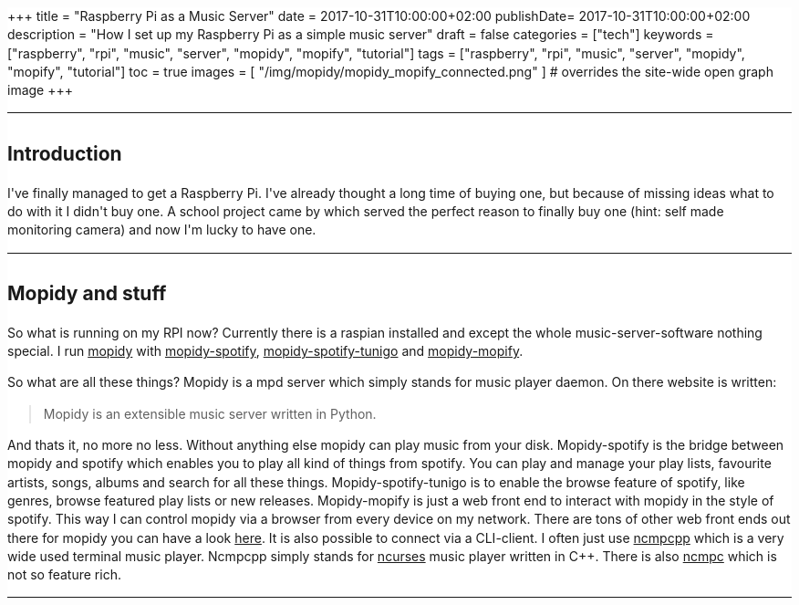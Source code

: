 +++
title = "Raspberry Pi as a Music Server"
date = 2017-10-31T10:00:00+02:00
publishDate= 2017-10-31T10:00:00+02:00
description = "How I set up my Raspberry Pi as a simple music server"
draft = false
categories = ["tech"]
keywords = ["raspberry", "rpi", "music", "server", "mopidy", "mopify", "tutorial"]
tags = ["raspberry", "rpi", "music", "server", "mopidy", "mopify", "tutorial"]
toc = true
images = [
    "/img/mopidy/mopidy_mopify_connected.png"
] # overrides the site-wide open graph image
+++

--- 

## Introduction

I've finally managed to get a Raspberry Pi. I've already thought a long time of buying one,
but because of missing ideas what to do with it I didn't buy one.
A school project came by which served the perfect reason to finally buy one (hint: self made monitoring camera)
and now I'm lucky to have one.

---

## Mopidy and stuff

So what is running on my RPI now?
Currently there is a raspian installed and except the whole music-server-software nothing special.
I run [mopidy](https://www.mopidy.com/) with [mopidy-spotify](https://github.com/mopidy/mopidy-spotify), [mopidy-spotify-tunigo](https://github.com/trygveaa/mopidy-spotify-tunigo) and [mopidy-mopify](https://github.com/dirkgroenen/mopidy-mopify).

So what are all these things?
Mopidy is a mpd server which simply stands for music player daemon.
On there website is written: 

> Mopidy is an extensible music server written in Python.

And thats it, no more no less. Without anything else mopidy can play music from your disk.
Mopidy-spotify is the bridge between mopidy and spotify which enables you to play all kind of things 
from spotify. You can play and manage your play lists, favourite artists, songs, albums and search for all these things.
Mopidy-spotify-tunigo is to enable the browse feature of spotify, like genres, browse featured play lists or new releases.
Mopidy-mopify is just a web front end to interact with mopidy in the style of spotify. This way I can control mopidy via a browser from every device on my network.
There are tons of other web front ends out there for mopidy you can have a look [here](https://docs.mopidy.com/en/latest/ext/web/).
It is also possible to connect via a CLI-client. I often just use [ncmpcpp](https://github.com/arybczak/ncmpcpp) which is a very wide used terminal music player.
Ncmpcpp simply stands for [ncurses](https://en.wikipedia.org/wiki/Ncurses) music player written in C++. 
There is also [ncmpc](https://github.com/MusicPlayerDaemon/ncmpc) which is not so feature rich.

---